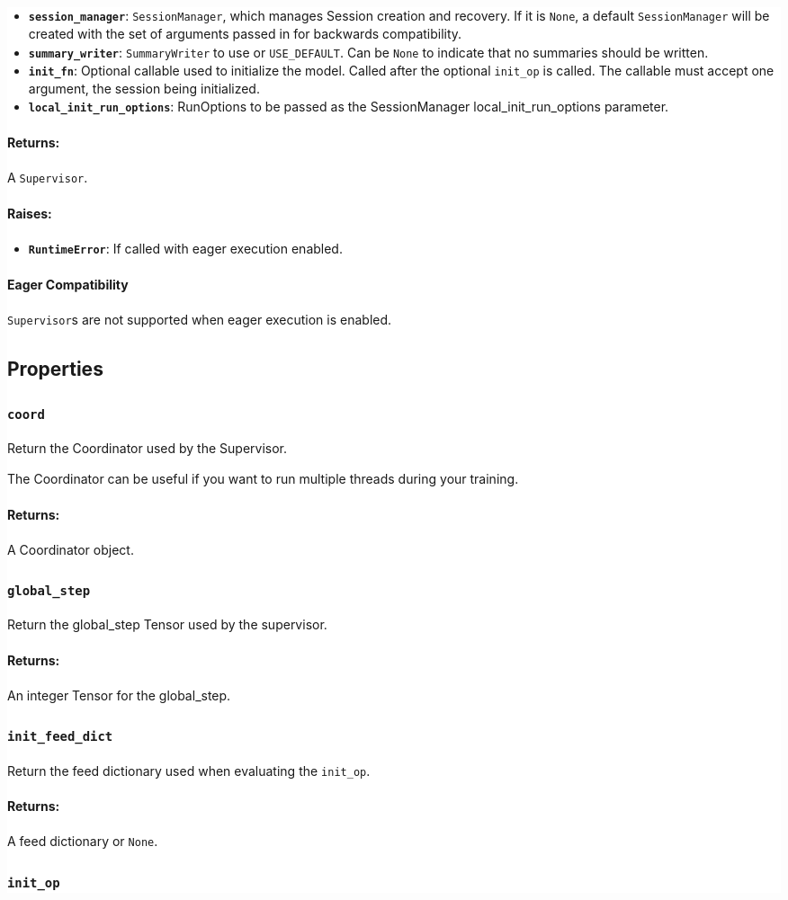 * <b>`session_manager`</b>: `SessionManager`, which manages Session creation and
    recovery. If it is `None`, a default `SessionManager` will be created
    with the set of arguments passed in for backwards compatibility.
* <b>`summary_writer`</b>: `SummaryWriter` to use or `USE_DEFAULT`.  Can be `None`
    to indicate that no summaries should be written.
* <b>`init_fn`</b>: Optional callable used to initialize the model. Called
    after the optional `init_op` is called.  The callable must accept one
    argument, the session being initialized.
* <b>`local_init_run_options`</b>: RunOptions to be passed as the SessionManager
    local_init_run_options parameter.


#### Returns:

A `Supervisor`.


#### Raises:

* <b>`RuntimeError`</b>: If called with eager execution enabled.



#### Eager Compatibility
`Supervisor`s are not supported when eager execution is enabled.





## Properties

<h3 id="coord"><code>coord</code></h3>

Return the Coordinator used by the Supervisor.

The Coordinator can be useful if you want to run multiple threads
during your training.

#### Returns:

A Coordinator object.

<h3 id="global_step"><code>global_step</code></h3>

Return the global_step Tensor used by the supervisor.

#### Returns:

An integer Tensor for the global_step.

<h3 id="init_feed_dict"><code>init_feed_dict</code></h3>

Return the feed dictionary used when evaluating the `init_op`.

#### Returns:

A feed dictionary or `None`.

<h3 id="init_op"><code>init_op</code></h3>
